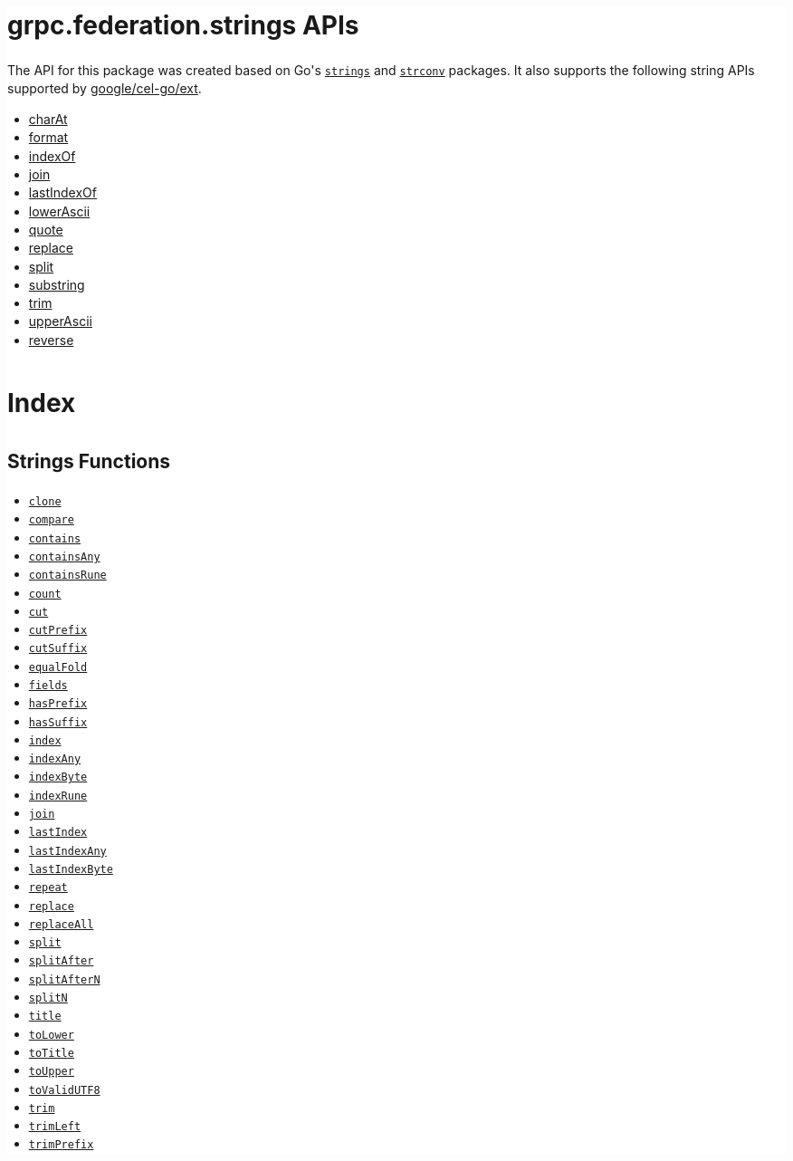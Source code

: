 # grpc.federation.strings APIs

The API for this package was created based on Go's [`strings`](https://pkg.go.dev/strings) and [`strconv`](https://pkg.go.dev/strconv) packages.
It also supports the following string APIs supported by [google/cel-go/ext](https://pkg.go.dev/github.com/google/cel-go/ext#Strings).

- [charAt](https://pkg.go.dev/github.com/google/cel-go/ext#hdr-CharAt-Strings)
- [format](https://pkg.go.dev/github.com/google/cel-go/ext#hdr-Format-Strings)
- [indexOf](https://pkg.go.dev/github.com/google/cel-go/ext#hdr-IndexOf-Strings)
- [join](https://pkg.go.dev/github.com/google/cel-go/ext#hdr-Join-Strings)
- [lastIndexOf](https://pkg.go.dev/github.com/google/cel-go/ext#hdr-LastIndexOf-Strings)
- [lowerAscii](https://pkg.go.dev/github.com/google/cel-go/ext#hdr-LowerAscii-Strings)
- [quote](https://pkg.go.dev/github.com/google/cel-go/ext#hdr-Strings_Quote-Strings)
- [replace](https://pkg.go.dev/github.com/google/cel-go/ext#hdr-Replace-Strings)
- [split](https://pkg.go.dev/github.com/google/cel-go/ext#hdr-Split-Strings)
- [substring](https://pkg.go.dev/github.com/google/cel-go/ext#hdr-Substring-Strings)
- [trim](https://pkg.go.dev/github.com/google/cel-go/ext#hdr-Trim-Strings)
- [upperAscii](https://pkg.go.dev/github.com/google/cel-go/ext#hdr-UpperAscii-Strings)
- [reverse](https://pkg.go.dev/github.com/google/cel-go/ext#hdr-Reverse-Strings)

# Index

## Strings Functions

- [`clone`](#clone)
- [`compare`](#compare)
- [`contains`](#contains)
- [`containsAny`](#containsAny)
- [`containsRune`](#containsRune)
- [`count`](#count)
- [`cut`](#cut)
- [`cutPrefix`](#cutPrefix)
- [`cutSuffix`](#cutSuffix)
- [`equalFold`](#equalFold)
- [`fields`](#fields)
- [`hasPrefix`](#hasPrefix)
- [`hasSuffix`](#hasSuffix)
- [`index`](#index)
- [`indexAny`](#indexAny)
- [`indexByte`](#indexByte)
- [`indexRune`](#indexRune)
- [`join`](#join)
- [`lastIndex`](#lastIndex)
- [`lastIndexAny`](#lastIndexAny)
- [`lastIndexByte`](#lastIndexByte)
- [`repeat`](#repeat)
- [`replace`](#replace)
- [`replaceAll`](#replaceAll)
- [`split`](#split)
- [`splitAfter`](#splitAfter)
- [`splitAfterN`](#splitAfterN)
- [`splitN`](#splitN)
- [`title`](#title)
- [`toLower`](#toLower)
- [`toTitle`](#toTitle)
- [`toUpper`](#toUpper)
- [`toValidUTF8`](#toValidUTF8)
- [`trim`](#trim)
- [`trimLeft`](#trimLeft)
- [`trimPrefix`](#trimPrefix)